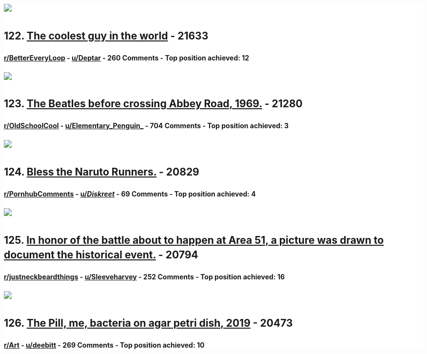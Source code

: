 <a href="https://i.redd.it/1svfde45hrn31.png"><img src="https://b.thumbs.redditmedia.com/QS1z4ivJu_0WfFuyey99gv1_mnboKcY0n90fAFPQwdE.jpg"></img></a>

## 122. [The coolest guy in the world](http://reddit.com/r/BetterEveryLoop/comments/d71jcc/the_coolest_guy_in_the_world/) - 21633
#### [r/BetterEveryLoop](http://reddit.com/r/BetterEveryLoop) - [u/Deptar](http://reddit.com/u/Deptar) - 260 Comments - Top position achieved: 12

<a href="https://v.redd.it/ap4boxgxitn31"><img src="https://b.thumbs.redditmedia.com/OFTeR7G2CnOkYR7nlOED40vBp37eBEzZioI0OrPEqkw.jpg"></img></a>

## 123. [The Beatles before crossing Abbey Road, 1969.](http://reddit.com/r/OldSchoolCool/comments/d71tz3/the_beatles_before_crossing_abbey_road_1969/) - 21280
#### [r/OldSchoolCool](http://reddit.com/r/OldSchoolCool) - [u/Elementary_Penguin_](http://reddit.com/u/Elementary_Penguin_) - 704 Comments - Top position achieved: 3

<a href="https://i.redd.it/rxrk16r8ntn31.jpg"><img src="https://a.thumbs.redditmedia.com/fGhDDsAGKvoHARTxC4PSGDhvio5_IFXUP_xrY6GeSM4.jpg"></img></a>

## 124. [Bless the Naruto Runners.](http://reddit.com/r/PornhubComments/comments/d6vgin/bless_the_naruto_runners/) - 20829
#### [r/PornhubComments](http://reddit.com/r/PornhubComments) - [u/_Diskreet_](http://reddit.com/u/_Diskreet_) - 69 Comments - Top position achieved: 4

<a href="https://i.imgur.com/iRkTwcp.jpg"><img src="https://b.thumbs.redditmedia.com/b7UVnZJRbHTw6Bfo-XIhdpxaztjO4YCmhrpOwOcfQlw.jpg"></img></a>

## 125. [In honor of the battle about to happen at Area 51, a picture was drawn to document the historical event.](http://reddit.com/r/justneckbeardthings/comments/d6u7ym/in_honor_of_the_battle_about_to_happen_at_area_51/) - 20794
#### [r/justneckbeardthings](http://reddit.com/r/justneckbeardthings) - [u/Sleeveharvey](http://reddit.com/u/Sleeveharvey) - 252 Comments - Top position achieved: 16

<a href="https://i.redd.it/0nhobp0tjqn31.jpg"><img src="https://b.thumbs.redditmedia.com/O3eFK8GMatqKxagvOjwj6MbURsm0FVff7eVIz064uCE.jpg"></img></a>

## 126. [The Pill, me, bacteria on agar petri dish, 2019](http://reddit.com/r/Art/comments/d6s8mq/the_pill_me_bacteria_on_agar_petri_dish_2019/) - 20473
#### [r/Art](http://reddit.com/r/Art) - [u/deebitt](http://reddit.com/u/deebitt) - 269 Comments - Top position achieved: 10
